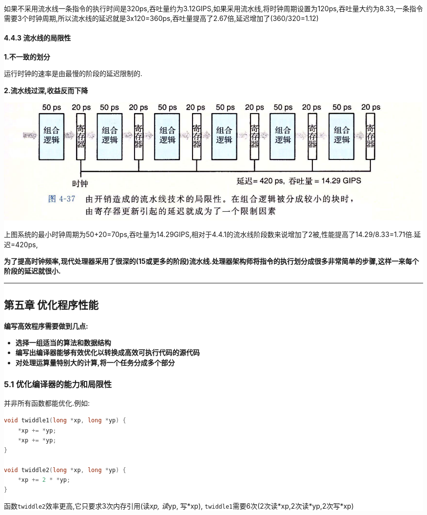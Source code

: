 如果不采用流水线一条指令的执行时间是320ps,吞吐量约为3.12GIPS,如果采用流水线,将时钟周期设置为120ps,吞吐量大约为8.33,一条指令需要3个时钟周期,所以流水线的延迟就是3x120=360ps,吞吐量提高了2.67倍,延迟增加了(360/320=1.12)

#### 4.4.3 流水线的局限性

**1.不一致的划分**

运行时钟的速率是由最慢的阶段的延迟限制的.

**2.流水线过深,收益反而下降**

![](./86.png)

上图系统的最小时钟周期为50+20=70ps,吞吐量为14.29GIPS,相对于4.4.1的流水线阶段数来说增加了2被,性能提高了14.29/8.33=1.71倍.延迟=420ps,

**为了提高时钟频率,现代处理器采用了很深的(15或更多的阶段)流水线.处理器架构师将指令的执行划分成很多非常简单的步骤,这样一来每个阶段的延迟就很小.**

----

## 第五章 优化程序性能

**编写高效程序需要做到几点:**

- **选择一组适当的算法和数据结构**
- **编写出编译器能够有效优化以转换成高效可执行代码的源代码**
- **对处理运算量特别大的计算,将一个任务分成多个部分**

### 5.1 优化编译器的能力和局限性

并非所有函数都能优化.例如:

```c
void twiddle1(long *xp, long *yp) {
    *xp += *yp;
    *xp += *yp;
}

void twiddle2(long *xp, long *yp) {
    *xp += 2 * *yp;
}
```

函数`twiddle2`效率更高,它只要求3次内存引用(读*xp, 读*yp, 写*xp), `twiddle1`需要6次(2次读\*xp,2次读\*yp,2次写\*xp)
